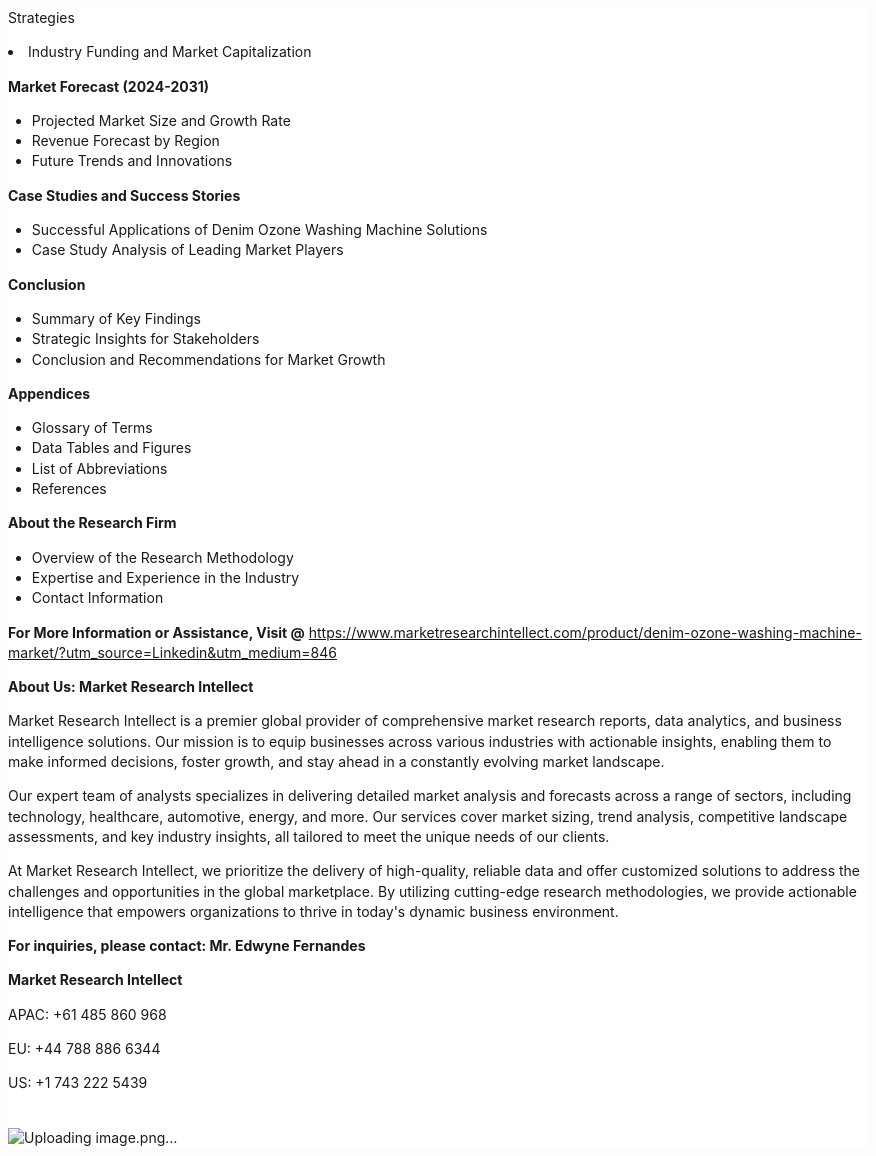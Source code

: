 Strategies</li><li>Industry Funding and Market Capitalization</li></ul><p><strong>Market Forecast (2024-2031)</strong></p><ul><li>Projected Market Size and Growth Rate</li><li>Revenue Forecast by Region</li><li>Future Trends and Innovations</li></ul><p><strong>Case Studies and Success Stories</strong></p><ul><li>Successful Applications of Denim Ozone Washing Machine Solutions</li><li>Case Study Analysis of Leading Market Players</li></ul><p><strong>Conclusion</strong></p><ul><li>Summary of Key Findings</li><li>Strategic Insights for Stakeholders</li><li>Conclusion and Recommendations for Market Growth</li></ul><p><strong>Appendices</strong></p><ul><li>Glossary of Terms</li><li>Data Tables and Figures</li><li>List of Abbreviations</li><li>References</li></ul><p><strong>About the Research Firm</strong></p><ul><li>Overview of the Research Methodology</li><li>Expertise and Experience in the Industry</li><li>Contact Information</li></ul></div><div class="article-main__content" data-test-id="publishing-text-block"><p><span class="font-[700]"><strong>For More Information or Assistance, Visit @</strong>&nbsp;<a href="https://www.marketresearchintellect.com/product/denim-ozone-washing-machine-market/?utm_source=Linkedin&utm_medium=846">https://www.marketresearchintellect.com/product/denim-ozone-washing-machine-market/?utm_source=Linkedin&utm_medium=846</a></span></p><p><strong>About Us: Market Research Intellect</strong></p><p>Market Research Intellect is a premier global provider of comprehensive market research reports, data analytics, and business intelligence solutions. Our mission is to equip businesses across various industries with actionable insights, enabling them to make informed decisions, foster growth, and stay ahead in a constantly evolving market landscape.</p><p>Our expert team of analysts specializes in delivering detailed market analysis and forecasts across a range of sectors, including technology, healthcare, automotive, energy, and more. Our services cover market sizing, trend analysis, competitive landscape assessments, and key industry insights, all tailored to meet the unique needs of our clients.</p><p>At Market Research Intellect, we prioritize the delivery of high-quality, reliable data and offer customized solutions to address the challenges and opportunities in the global marketplace. By utilizing cutting-edge research methodologies, we provide actionable intelligence that empowers organizations to thrive in today's dynamic business environment.</p><p><strong>For inquiries, please contact: Mr. Edwyne Fernandes</strong></p><p><strong>Market Research Intellect</strong></p><p>APAC: +61 485 860 968</p><p>EU: +44 788 886 6344</p><p>US: +1 743 222 5439</p></div><div class="article-main__content" data-test-id="publishing-text-block">&nbsp;</div>
![Uploading image.png…]()
